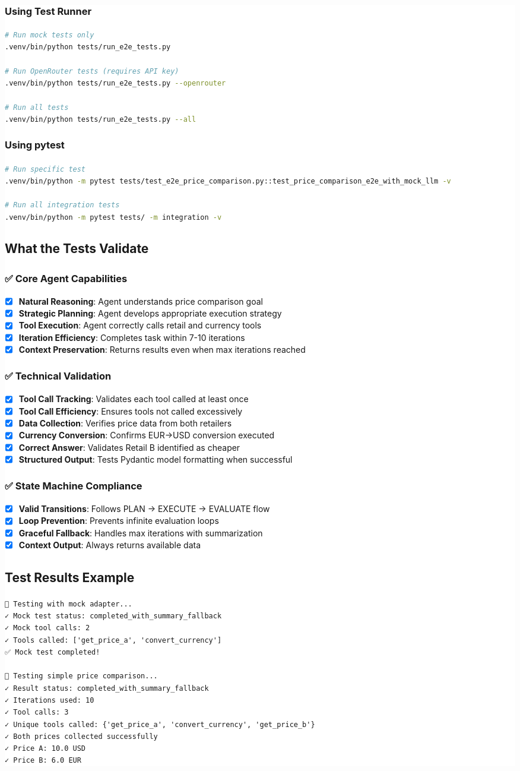 ### Using Test Runner
```bash
# Run mock tests only
.venv/bin/python tests/run_e2e_tests.py

# Run OpenRouter tests (requires API key)  
.venv/bin/python tests/run_e2e_tests.py --openrouter

# Run all tests
.venv/bin/python tests/run_e2e_tests.py --all
```

### Using pytest
```bash
# Run specific test
.venv/bin/python -m pytest tests/test_e2e_price_comparison.py::test_price_comparison_e2e_with_mock_llm -v

# Run all integration tests
.venv/bin/python -m pytest tests/ -m integration -v
```

## What the Tests Validate

### ✅ Core Agent Capabilities
- [x] **Natural Reasoning**: Agent understands price comparison goal
- [x] **Strategic Planning**: Agent develops appropriate execution strategy  
- [x] **Tool Execution**: Agent correctly calls retail and currency tools
- [x] **Iteration Efficiency**: Completes task within 7-10 iterations
- [x] **Context Preservation**: Returns results even when max iterations reached

### ✅ Technical Validation
- [x] **Tool Call Tracking**: Validates each tool called at least once
- [x] **Tool Call Efficiency**: Ensures tools not called excessively  
- [x] **Data Collection**: Verifies price data from both retailers
- [x] **Currency Conversion**: Confirms EUR→USD conversion executed
- [x] **Correct Answer**: Validates Retail B identified as cheaper
- [x] **Structured Output**: Tests Pydantic model formatting when successful

### ✅ State Machine Compliance
- [x] **Valid Transitions**: Follows PLAN → EXECUTE → EVALUATE flow
- [x] **Loop Prevention**: Prevents infinite evaluation loops
- [x] **Graceful Fallback**: Handles max iterations with summarization
- [x] **Context Output**: Always returns available data

## Test Results Example

```
🧪 Testing with mock adapter...
✓ Mock test status: completed_with_summary_fallback  
✓ Mock tool calls: 2
✓ Tools called: ['get_price_a', 'convert_currency']
✅ Mock test completed!

🧪 Testing simple price comparison...
✓ Result status: completed_with_summary_fallback
✓ Iterations used: 10  
✓ Tool calls: 3
✓ Unique tools called: {'get_price_a', 'convert_currency', 'get_price_b'}
✓ Both prices collected successfully
✓ Price A: 10.0 USD
✓ Price B: 6.0 EUR
```